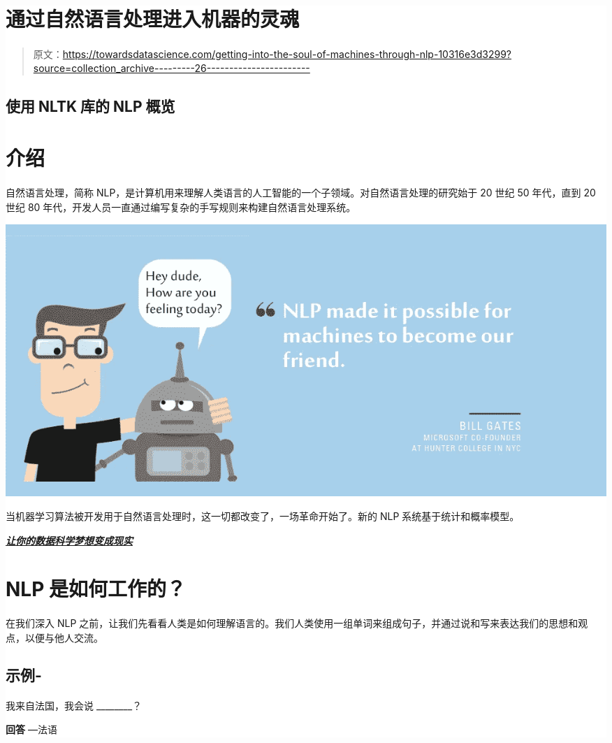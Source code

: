 # 通过自然语言处理进入机器的灵魂

> 原文：<https://towardsdatascience.com/getting-into-the-soul-of-machines-through-nlp-10316e3d3299?source=collection_archive---------26----------------------->

## 使用 NLTK 库的 NLP 概览

# 介绍

自然语言处理，简称 NLP，是计算机用来理解人类语言的人工智能的一个子领域。对自然语言处理的研究始于 20 世纪 50 年代，直到 20 世纪 80 年代，开发人员一直通过编写复杂的手写规则来构建自然语言处理系统。

![](img/fd285509360ca5e9446bd4658532a572.png)

当机器学习算法被开发用于自然语言处理时，这一切都改变了，一场革命开始了。新的 NLP 系统基于统计和概率模型。

[***让你的数据科学梦想变成现实***](https://data-flair.training/blogs/data-science-interview-questions/)

# **NLP 是如何工作的？**

在我们深入 NLP 之前，让我们先看看人类是如何理解语言的。我们人类使用一组单词来组成句子，并通过说和写来表达我们的思想和观点，以便与他人交流。

## 示例-

我来自法国，我会说 ________？

**回答** —法语
